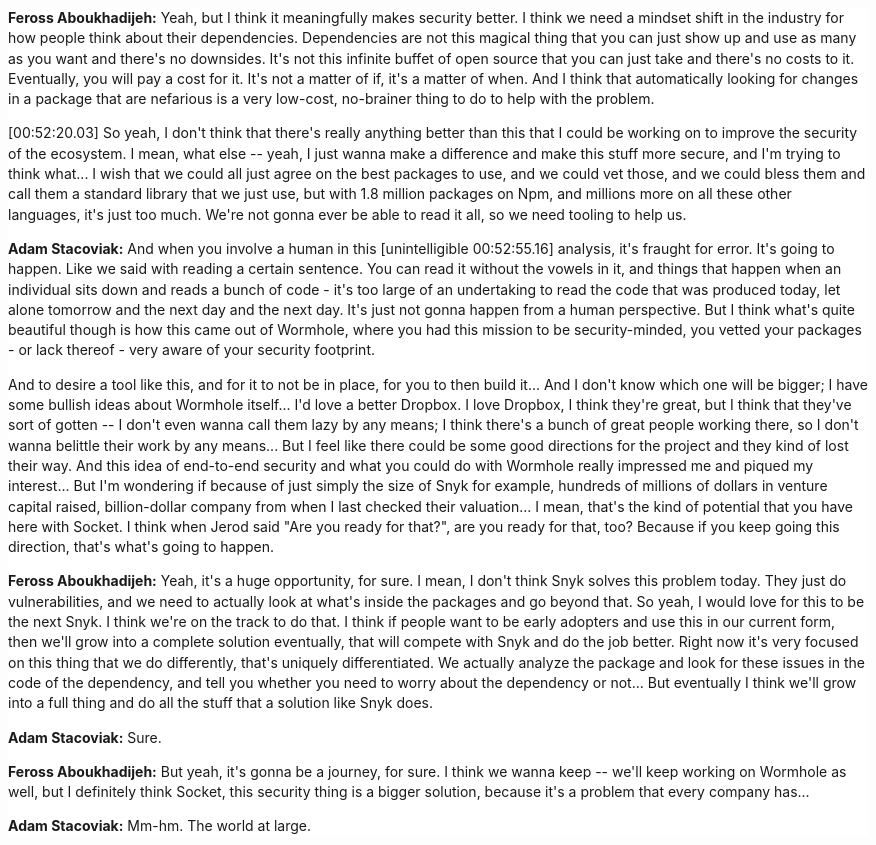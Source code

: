 **Feross Aboukhadijeh:** Yeah, but I think it meaningfully makes security better. I think we need a mindset shift in the industry for how people think about their dependencies. Dependencies are not this magical thing that you can just show up and use as many as you want and there's no downsides. It's not this infinite buffet of open source that you can just take and there's no costs to it. Eventually, you will pay a cost for it. It's not a matter of if, it's a matter of when. And I think that automatically looking for changes in a package that are nefarious is a very low-cost, no-brainer thing to do to help with the problem.

\[00:52:20.03\] So yeah, I don't think that there's really anything better than this that I could be working on to improve the security of the ecosystem. I mean, what else -- yeah, I just wanna make a difference and make this stuff more secure, and I'm trying to think what... I wish that we could all just agree on the best packages to use, and we could vet those, and we could bless them and call them a standard library that we just use, but with 1.8 million packages on Npm, and millions more on all these other languages, it's just too much. We're not gonna ever be able to read it all, so we need tooling to help us.

**Adam Stacoviak:** And when you involve a human in this \[unintelligible 00:52:55.16\] analysis, it's fraught for error. It's going to happen. Like we said with reading a certain sentence. You can read it without the vowels in it, and things that happen when an individual sits down and reads a bunch of code - it's too large of an undertaking to read the code that was produced today, let alone tomorrow and the next day and the next day. It's just not gonna happen from a human perspective. But I think what's quite beautiful though is how this came out of Wormhole, where you had this mission to be security-minded, you vetted your packages - or lack thereof - very aware of your security footprint.

And to desire a tool like this, and for it to not be in place, for you to then build it... And I don't know which one will be bigger; I have some bullish ideas about Wormhole itself... I'd love a better Dropbox. I love Dropbox, I think they're great, but I think that they've sort of gotten -- I don't even wanna call them lazy by any means; I think there's a bunch of great people working there, so I don't wanna belittle their work by any means... But I feel like there could be some good directions for the project and they kind of lost their way. And this idea of end-to-end security and what you could do with Wormhole really impressed me and piqued my interest... But I'm wondering if because of just simply the size of Snyk for example, hundreds of millions of dollars in venture capital raised, billion-dollar company from when I last checked their valuation... I mean, that's the kind of potential that you have here with Socket. I think when Jerod said "Are you ready for that?", are you ready for that, too? Because if you keep going this direction, that's what's going to happen.

**Feross Aboukhadijeh:** Yeah, it's a huge opportunity, for sure. I mean, I don't think Snyk solves this problem today. They just do vulnerabilities, and we need to actually look at what's inside the packages and go beyond that. So yeah, I would love for this to be the next Snyk. I think we're on the track to do that. I think if people want to be early adopters and use this in our current form, then we'll grow into a complete solution eventually, that will compete with Snyk and do the job better. Right now it's very focused on this thing that we do differently, that's uniquely differentiated. We actually analyze the package and look for these issues in the code of the dependency, and tell you whether you need to worry about the dependency or not... But eventually I think we'll grow into a full thing and do all the stuff that a solution like Snyk does.

**Adam Stacoviak:** Sure.

**Feross Aboukhadijeh:** But yeah, it's gonna be a journey, for sure. I think we wanna keep -- we'll keep working on Wormhole as well, but I definitely think Socket, this security thing is a bigger solution, because it's a problem that every company has...

**Adam Stacoviak:** Mm-hm. The world at large.
